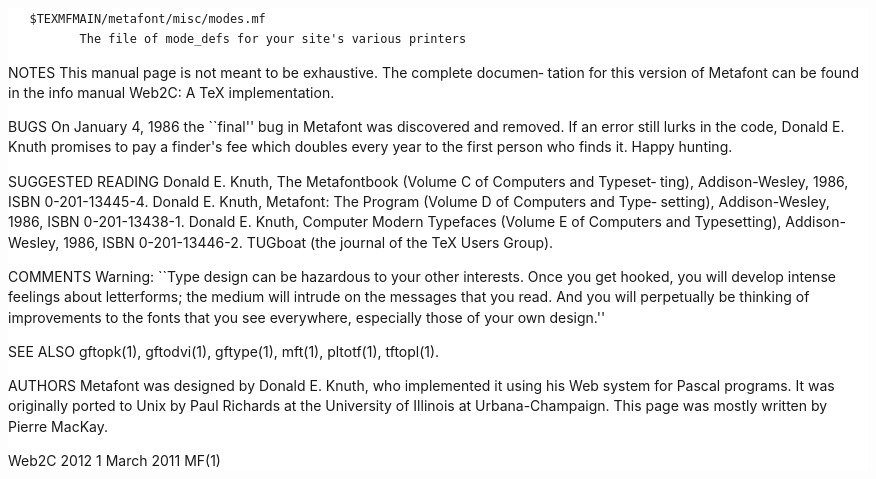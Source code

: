        $TEXMFMAIN/metafont/misc/modes.mf
              The file of mode_defs for your site's various printers

NOTES
       This  manual page is not meant to be exhaustive.  The complete documen‐
       tation for this version of Metafont can be found  in  the  info  manual
       Web2C: A TeX implementation.

BUGS
       On  January  4,  1986  the ``final'' bug in Metafont was discovered and
       removed. If an error still lurks in the code, Donald E. Knuth  promises
       to  pay a finder's fee which doubles every year to the first person who
       finds it.  Happy hunting.

SUGGESTED READING
       Donald E. Knuth, The Metafontbook (Volume C of Computers  and  Typeset‐
       ting), Addison-Wesley, 1986, ISBN 0-201-13445-4.
       Donald E. Knuth, Metafont: The Program (Volume D of Computers and Type‐
       setting), Addison-Wesley, 1986, ISBN 0-201-13438-1.
       Donald E. Knuth, Computer Modern Typefaces (Volume E of  Computers  and
       Typesetting), Addison-Wesley, 1986, ISBN 0-201-13446-2.
       TUGboat (the journal of the TeX Users Group).

COMMENTS
       Warning:  ``Type design can be hazardous to your other interests.  Once
       you get hooked, you will develop intense  feelings  about  letterforms;
       the  medium  will  intrude on the messages that you read.  And you will
       perpetually be thinking of improvements  to  the  fonts  that  you  see
       everywhere, especially those of your own design.''

SEE ALSO
       gftopk(1), gftodvi(1), gftype(1), mft(1), pltotf(1), tftopl(1).

AUTHORS
       Metafont  was designed by Donald E. Knuth, who implemented it using his
       Web system for Pascal programs.  It was originally ported  to  Unix  by
       Paul  Richards at the University of Illinois at Urbana-Champaign.  This
       page was mostly written by Pierre MacKay.



Web2C 2012                       1 March 2011                            MF(1)
